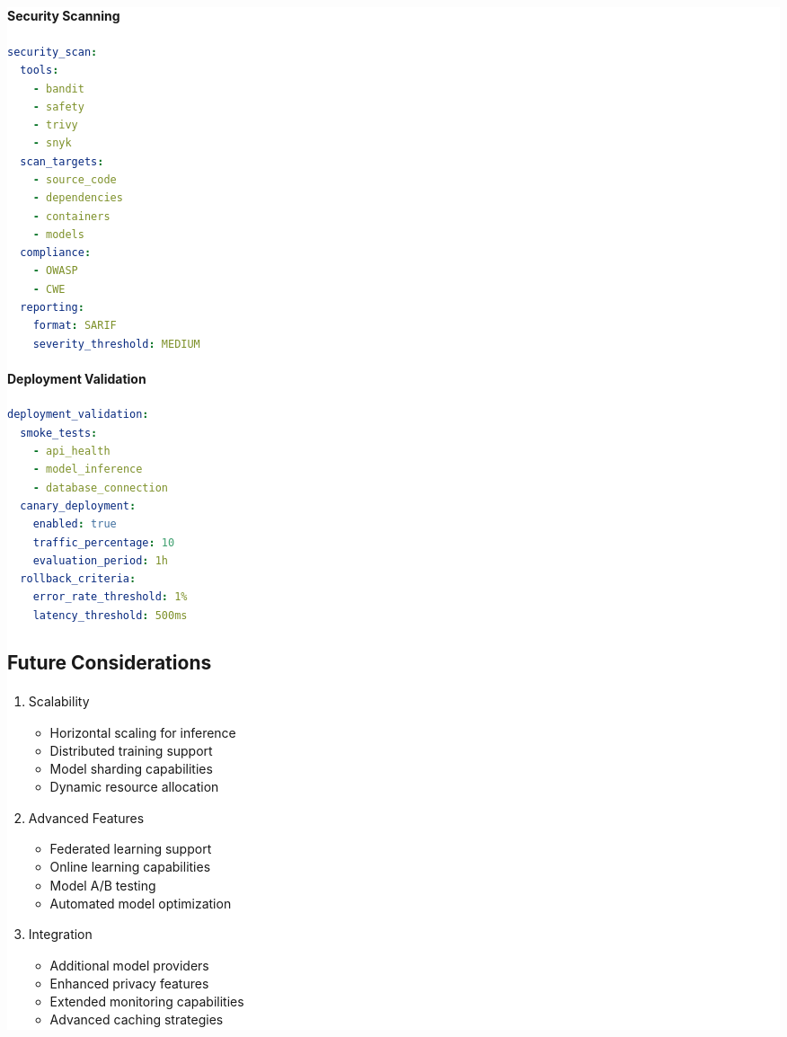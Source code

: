 #### Security Scanning
```yaml
security_scan:
  tools:
    - bandit
    - safety
    - trivy
    - snyk
  scan_targets:
    - source_code
    - dependencies
    - containers
    - models
  compliance:
    - OWASP
    - CWE
  reporting:
    format: SARIF
    severity_threshold: MEDIUM
```

#### Deployment Validation
```yaml
deployment_validation:
  smoke_tests:
    - api_health
    - model_inference
    - database_connection
  canary_deployment:
    enabled: true
    traffic_percentage: 10
    evaluation_period: 1h
  rollback_criteria:
    error_rate_threshold: 1%
    latency_threshold: 500ms
```

## Future Considerations

1. Scalability
   - Horizontal scaling for inference
   - Distributed training support
   - Model sharding capabilities
   - Dynamic resource allocation

2. Advanced Features
   - Federated learning support
   - Online learning capabilities
   - Model A/B testing
   - Automated model optimization

3. Integration
   - Additional model providers
   - Enhanced privacy features
   - Extended monitoring capabilities
   - Advanced caching strategies
